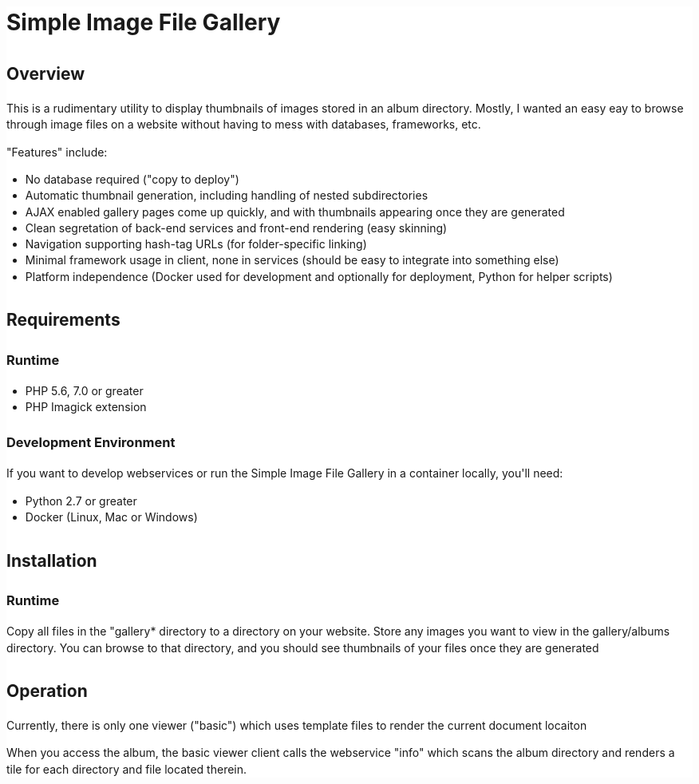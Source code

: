 # Simple Image File Gallery

## Overview

This is a rudimentary utility to display thumbnails of images stored in an album directory. Mostly, I wanted an easy eay to browse through image files on a website without having to mess with databases, frameworks, etc.

"Features" include:

* No database required ("copy to deploy")
* Automatic thumbnail generation, including handling of nested subdirectories
* AJAX enabled gallery pages come up quickly, and with thumbnails appearing once they are generated
* Clean segretation of back-end services and front-end rendering (easy skinning)
* Navigation supporting hash-tag URLs (for folder-specific linking)
* Minimal framework usage in client, none in services (should be easy to integrate into something else)
* Platform independence (Docker used for development and optionally for deployment, Python for helper scripts)

## Requirements

### Runtime

* PHP 5.6, 7.0 or greater
* PHP Imagick extension

### Development Environment

If you want to develop webservices or run the Simple Image File Gallery in a container locally, you'll need:

* Python 2.7 or greater
* Docker (Linux, Mac or Windows)

## Installation

### Runtime

Copy all files in the "gallery* directory to a directory on your website. Store any images you want to view in the gallery/albums directory.  You can browse to that directory, and you should see thumbnails of your files once they are generated

## Operation

Currently, there is only one viewer ("basic") which uses template files to render the current document locaiton 

When you access the album, the basic viewer client calls the webservice "info" which scans the album directory and renders a tile for each directory and file located therein.
